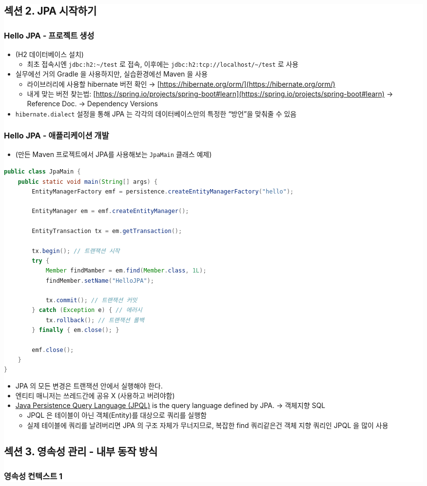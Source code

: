 ## **섹션 2. JPA 시작하기**

### Hello JPA - 프로젝트 생성

- (H2 데이터베이스 설치)
    - 최초 접속시엔 `jdbc:h2:~/test` 로 접속, 이후에는 `jdbc:h2:tcp://localhost/~/test` 로 사용
- 실무에선 거의 Gradle 을 사용하지만, 실습환경에선 Maven 을 사용
    - 라이브러리에 사용할 hibernate 버전 확인 → [https://hibernate.org/orm/](https://hibernate.org/orm/)
    - 내게 맞는 버전 찾는법: [https://spring.io/projects/spring-boot#learn](https://spring.io/projects/spring-boot#learn) → Reference Doc. → Dependency Versions
- `hibernate.dialect` 설정을 통해 JPA 는 각각의 데이터베이스만의 특정한 “방언”을 맞춰줄 수 있음

### Hello JPA - 애플리케이션 개발

- (만든 Maven 프로젝트에서 JPA를 사용해보는 `JpaMain` 클래스 예제)

```java
public class JpaMain {
	public static void main(String[] args) {
		EntityManagerFactory emf = persistence.createEntityManagerFactory("hello");

		EntityManager em = emf.createEntityManager();

		EntityTransaction tx = em.getTransaction();

		tx.begin(); // 트랜잭션 시작
		try {
			Member findMamber = em.find(Member.class, 1L);
			findMember.setName("HelloJPA");

			tx.commit(); // 트랜잭션 커밋
		} catch (Exception e) { // 에러시
			tx.rollback(); // 트랜잭션 롤백
		} finally { em.close(); }

		emf.close();
	}
}
```

- JPA 의 모든 변경은 트랜잭션 안에서 실행해야 한다.
- 엔티티 매니저는 쓰레드간에 공유 X (사용하고 버려야함)
- [Java Persistence Query Language (JPQL)](https://en.wikibooks.org/wiki/Java_Persistence/JPQL) is the query language defined by JPA. → 객체지향 SQL
    - JPQL 은 테이블이 아닌 객체(Entity)를 대상으로 쿼리를 실행함
    - 실제 테이블에 쿼리를 날려버리면 JPA 의 구조 자체가 무너지므로, 복잡한 find 쿼리같은건 객체 지향 쿼리인 JPQL 을 많이 사용

## **섹션 3. 영속성 관리 - 내부 동작 방식**

### 영속성 컨텍스트 1
